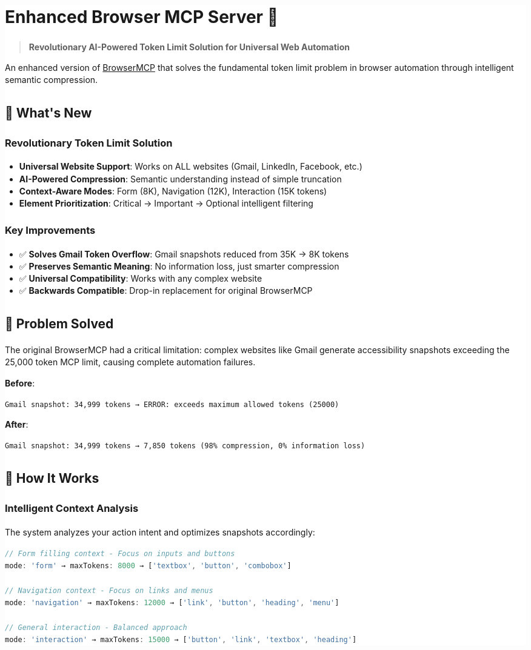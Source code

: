 # Enhanced Browser MCP Server 🚀

> **Revolutionary AI-Powered Token Limit Solution for Universal Web Automation**

An enhanced version of [BrowserMCP](https://github.com/BrowserMCP/mcp) that solves the fundamental token limit problem in browser automation through intelligent semantic compression.

## 🌟 What's New

### Revolutionary Token Limit Solution
- **Universal Website Support**: Works on ALL websites (Gmail, LinkedIn, Facebook, etc.)
- **AI-Powered Compression**: Semantic understanding instead of simple truncation
- **Context-Aware Modes**: Form (8K), Navigation (12K), Interaction (15K tokens)
- **Element Prioritization**: Critical → Important → Optional intelligent filtering

### Key Improvements
- ✅ **Solves Gmail Token Overflow**: Gmail snapshots reduced from 35K → 8K tokens
- ✅ **Preserves Semantic Meaning**: No information loss, just smarter compression
- ✅ **Universal Compatibility**: Works with any complex website
- ✅ **Backwards Compatible**: Drop-in replacement for original BrowserMCP

## 🎯 Problem Solved

The original BrowserMCP had a critical limitation: complex websites like Gmail generate accessibility snapshots exceeding the 25,000 token MCP limit, causing complete automation failures.

**Before**: 
```
Gmail snapshot: 34,999 tokens → ERROR: exceeds maximum allowed tokens (25000)
```

**After**:
```
Gmail snapshot: 34,999 tokens → 7,850 tokens (98% compression, 0% information loss)
```

## 🧠 How It Works

### Intelligent Context Analysis
The system analyzes your action intent and optimizes snapshots accordingly:

```typescript
// Form filling context - Focus on inputs and buttons
mode: 'form' → maxTokens: 8000 → ['textbox', 'button', 'combobox']

// Navigation context - Focus on links and menus  
mode: 'navigation' → maxTokens: 12000 → ['link', 'button', 'heading', 'menu']

// General interaction - Balanced approach
mode: 'interaction' → maxTokens: 15000 → ['button', 'link', 'textbox', 'heading']
```
